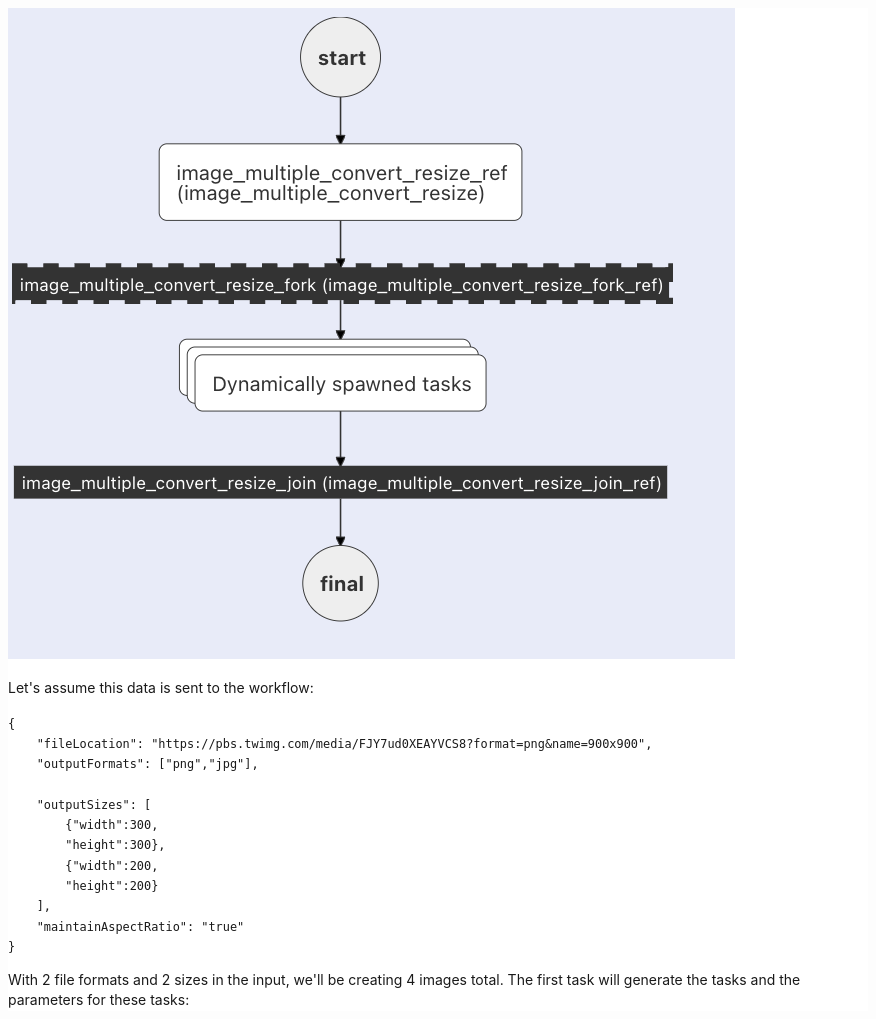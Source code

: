 ![diagram of dynamic fork](dynamic-task-diagram.png)

Let's assume this data is sent to the workflow:

```
{
	"fileLocation": "https://pbs.twimg.com/media/FJY7ud0XEAYVCS8?format=png&name=900x900",
	"outputFormats": ["png","jpg"],
	
	"outputSizes": [
		{"width":300,
		"height":300},
		{"width":200,
		"height":200}
	],
	"maintainAspectRatio": "true"
}
```

With 2 file formats and 2 sizes in the input, we'll be creating 4 images total.  The first task will generate the tasks and the parameters for these tasks:
